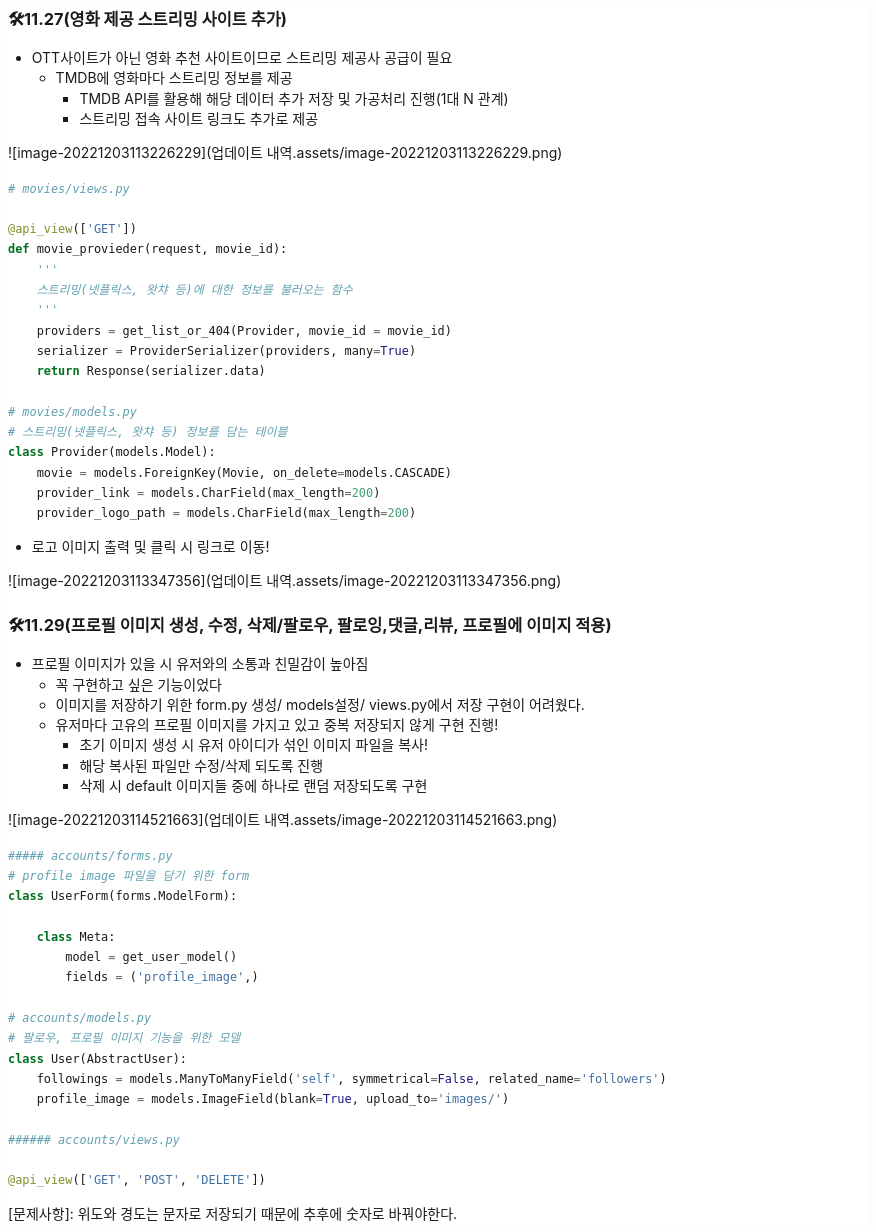 ### 🛠11.27(영화 제공 스트리밍 사이트 추가)

- OTT사이트가 아닌 영화 추천 사이트이므로 스트리밍 제공사 공급이 필요
  - TMDB에 영화마다 스트리밍 정보를 제공
    - TMDB API를 활용해 해당 데이터 추가 저장 및 가공처리 진행(1대 N 관계)
    - 스트리밍 접속 사이트 링크도 추가로 제공

![image-20221203113226229](업데이트 내역.assets/image-20221203113226229.png)

```python
# movies/views.py

@api_view(['GET'])
def movie_provieder(request, movie_id):
    '''
    스트리밍(넷플릭스, 왓챠 등)에 대한 정보를 불러오는 함수
    '''
    providers = get_list_or_404(Provider, movie_id = movie_id)
    serializer = ProviderSerializer(providers, many=True)
    return Response(serializer.data)

# movies/models.py
# 스트리밍(넷플릭스, 왓챠 등) 정보를 담는 테이블
class Provider(models.Model):
    movie = models.ForeignKey(Movie, on_delete=models.CASCADE)
    provider_link = models.CharField(max_length=200)
    provider_logo_path = models.CharField(max_length=200)
```



- 로고 이미지 출력 및 클릭 시 링크로 이동!

![image-20221203113347356](업데이트 내역.assets/image-20221203113347356.png)



### 🛠11.29(프로필 이미지 생성, 수정, 삭제/팔로우, 팔로잉,댓글,리뷰, 프로필에 이미지 적용)

- 프로필 이미지가 있을 시 유저와의 소통과 친밀감이 높아짐
  - 꼭 구현하고 싶은 기능이었다
  - 이미지를 저장하기 위한 form.py 생성/ models설정/ views.py에서 저장 구현이 어려웠다.
  - 유저마다 고유의 프로필 이미지를 가지고 있고 중복 저장되지 않게 구현 진행!
    - 초기 이미지 생성 시 유저 아이디가 섞인 이미지 파일을 복사!
    - 해당 복사된 파일만 수정/삭제 되도록 진행
    - 삭제 시 default 이미지들 중에 하나로 랜덤 저장되도록 구현

![image-20221203114521663](업데이트 내역.assets/image-20221203114521663.png)

```python
##### accounts/forms.py
# profile image 파일을 담기 위한 form
class UserForm(forms.ModelForm):
    
    class Meta:
        model = get_user_model()
        fields = ('profile_image',)

# accounts/models.py
# 팔로우, 프로필 이미지 기능을 위한 모델
class User(AbstractUser):
    followings = models.ManyToManyField('self', symmetrical=False, related_name='followers')
    profile_image = models.ImageField(blank=True, upload_to='images/')

###### accounts/views.py

@api_view(['GET', 'POST', 'DELETE'])
```

[문제사항]: 위도와 경도는 문자로 저장되기 때문에 추후에 숫자로 바꿔야한다.